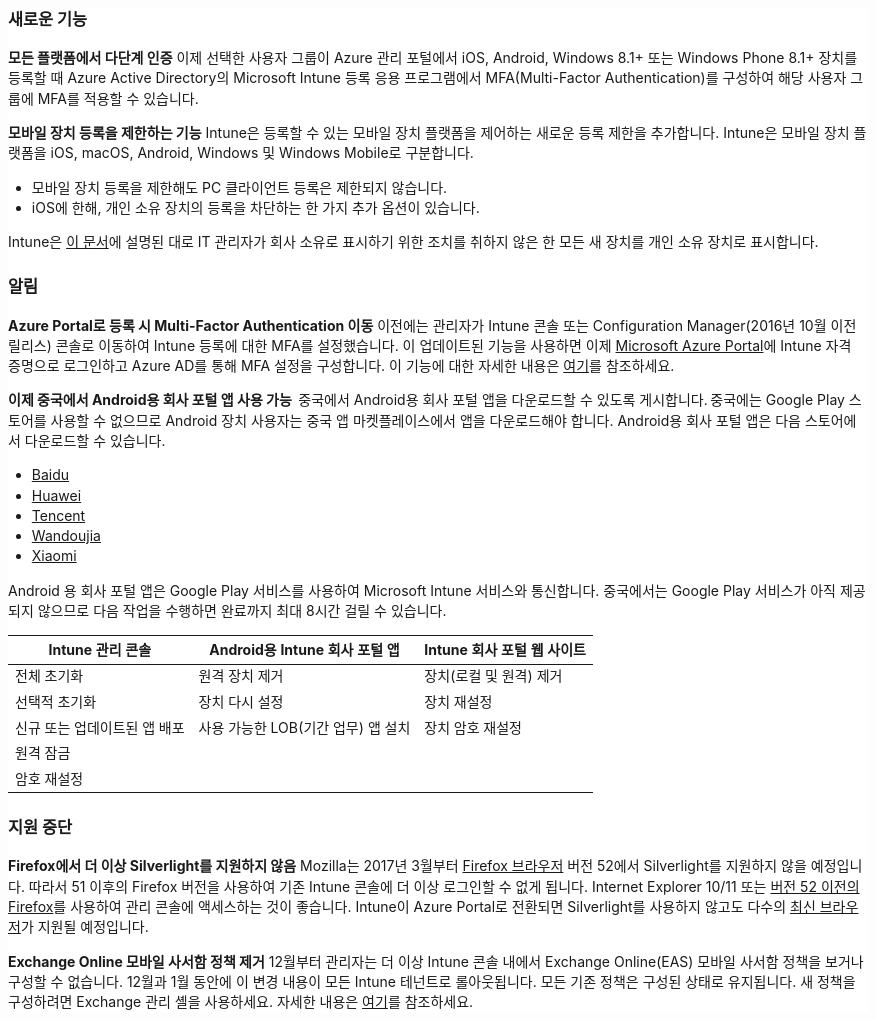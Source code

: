 ### <a name="new-capabilities"></a>새로운 기능

__모든 플랫폼에서 다단계 인증__  이제 선택한 사용자 그룹이 Azure 관리 포털에서 iOS, Android, Windows 8.1+ 또는 Windows Phone 8.1+ 장치를 등록할 때 Azure Active Directory의 Microsoft Intune 등록 응용 프로그램에서 MFA(Multi-Factor Authentication)를 구성하여 해당 사용자 그룹에 MFA를 적용할 수 있습니다.

__모바일 장치 등록을 제한하는 기능__  Intune은 등록할 수 있는 모바일 장치 플랫폼을 제어하는 새로운 등록 제한을 추가합니다. Intune은 모바일 장치 플랫폼을 iOS, macOS, Android, Windows 및 Windows Mobile로 구분합니다.
* 모바일 장치 등록을 제한해도 PC 클라이언트 등록은 제한되지 않습니다.
* iOS에 한해, 개인 소유 장치의 등록을 차단하는 한 가지 추가 옵션이 있습니다.

Intune은 [이 문서](/intune/deploy-use/manage-corporate-owned-devices)에 설명된 대로 IT 관리자가 회사 소유로 표시하기 위한 조치를 취하지 않은 한 모든 새 장치를 개인 소유 장치로 표시합니다.

### <a name="notices"></a>알림

__Azure Portal로 등록 시 Multi-Factor Authentication 이동__  이전에는 관리자가 Intune 콘솔 또는 Configuration Manager(2016년 10월 이전 릴리스) 콘솔로 이동하여 Intune 등록에 대한 MFA를 설정했습니다. 이 업데이트된 기능을 사용하면 이제 [Microsoft Azure Portal](https://manage.windowsazure.com)에 Intune 자격 증명으로 로그인하고 Azure AD를 통해 MFA 설정을 구성합니다. 이 기능에 대한 자세한 내용은 [여기](https://aka.ms/mfa_ad)를 참조하세요.

__이제 중국에서 Android용 회사 포털 앱 사용 가능__  중국에서 Android용 회사 포털 앱을 다운로드할 수 있도록 게시합니다. 중국에는 Google Play 스토어를 사용할 수 없으므로 Android 장치 사용자는 중국 앱 마켓플레이스에서 앱을 다운로드해야 합니다. Android용 회사 포털 앱은 다음 스토어에서 다운로드할 수 있습니다.
* [Baidu](https://go.microsoft.com/fwlink/?linkid=836946)
* [Huawei](https://go.microsoft.com/fwlink/?linkid=836948)
* [Tencent](https://go.microsoft.com/fwlink/?linkid=836949)
* [Wandoujia](https://go.microsoft.com/fwlink/?linkid=836950)
* [Xiaomi](https://go.microsoft.com/fwlink/?linkid=836947)

Android 용 회사 포털 앱은 Google Play 서비스를 사용하여 Microsoft Intune 서비스와 통신합니다. 중국에서는 Google Play 서비스가 아직 제공되지 않으므로 다음 작업을 수행하면 완료까지 최대 8시간 걸릴 수 있습니다. 

|Intune 관리 콘솔| Android용 Intune 회사 포털 앱 |Intune 회사 포털 웹 사이트|   
|---|---|---|
|전체 초기화| 원격 장치 제거| 장치(로컬 및 원격) 제거|
|선택적 초기화| 장치 다시 설정| 장치 재설정|
|신규 또는 업데이트된 앱 배포| 사용 가능한 LOB(기간 업무) 앱 설치| 장치 암호 재설정|
|원격 잠금|||
|암호 재설정|||

### <a name="deprecations"></a>지원 중단

__Firefox에서 더 이상 Silverlight를 지원하지 않음__  Mozilla는 2017년 3월부터 [Firefox 브라우저](https://www.mozilla.org/firefox) 버전 52에서 Silverlight를 지원하지 않을 예정입니다. 따라서 51 이후의 Firefox 버전을 사용하여 기존 Intune 콘솔에 더 이상 로그인할 수 없게 됩니다. Internet Explorer 10/11 또는 [버전 52 이전의 Firefox](https://ftp.mozilla.org/pub/firefox/releases/)를 사용하여 관리 콘솔에 액세스하는 것이 좋습니다. Intune이 Azure Portal로 전환되면 Silverlight를 사용하지 않고도 다수의 [최신 브라우저](/azure/azure-preview-portal-supported-browsers-devices)가 지원될 예정입니다.

__Exchange Online 모바일 사서함 정책 제거__  12월부터 관리자는 더 이상 Intune 콘솔 내에서 Exchange Online(EAS) 모바일 사서함 정책을 보거나 구성할 수 없습니다. 12월과 1월 동안에 이 변경 내용이 모든 Intune 테넌트로 롤아웃됩니다. 모든 기존 정책은 구성된 상태로 유지됩니다. 새 정책을 구성하려면 Exchange 관리 셸을 사용하세요. 자세한 내용은 [여기](https://technet.microsoft.com/library/bb123783%28v=exchg.150%29.aspx)를 참조하세요.
